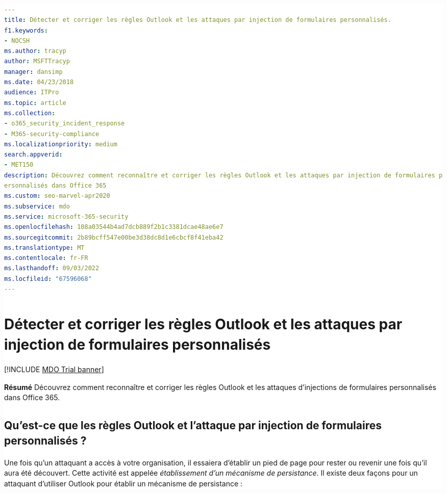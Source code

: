 ```yaml
---
title: Détecter et corriger les règles Outlook et les attaques par injection de formulaires personnalisés.
f1.keywords:
- NOCSH
ms.author: tracyp
author: MSFTTracyp
manager: dansimp
ms.date: 04/23/2018
audience: ITPro
ms.topic: article
ms.collection:
- o365_security_incident_response
- M365-security-compliance
ms.localizationpriority: medium
search.appverid:
- MET150
description: Découvrez comment reconnaître et corriger les règles Outlook et les attaques par injection de formulaires personnalisés dans Office 365
ms.custom: seo-marvel-apr2020
ms.subservice: mdo
ms.service: microsoft-365-security
ms.openlocfilehash: 108a03544b4ad7dcb889f2b1c3381dcae48ae6e7
ms.sourcegitcommit: 2b89bcff547e00be3d38dc8d1e6cbcf8f41eba42
ms.translationtype: MT
ms.contentlocale: fr-FR
ms.lasthandoff: 09/03/2022
ms.locfileid: "67596068"
---
```

# <a name="detect-and-remediate-outlook-rules-and-custom-forms-injections-attacks"></a>Détecter et corriger les règles Outlook et les attaques par injection de formulaires personnalisés

[!INCLUDE [MDO Trial banner](../includes/mdo-trial-banner.md)]

**Résumé** Découvrez comment reconnaître et corriger les règles Outlook et les attaques d’injections de formulaires personnalisés dans Office 365.

## <a name="what-is-the-outlook-rules-and-custom-forms-injection-attack"></a>Qu’est-ce que les règles Outlook et l’attaque par injection de formulaires personnalisés ?

Une fois qu’un attaquant a accès à votre organisation, il essaiera d’établir un pied de page pour rester ou revenir une fois qu’il aura été découvert. Cette activité est appelée *établissement d’un mécanisme de persistance*. Il existe deux façons pour un attaquant d’utiliser Outlook pour établir un mécanisme de persistance :
